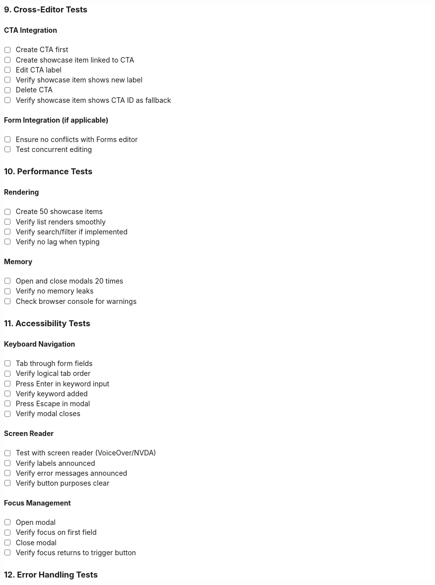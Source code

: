 ### 9. Cross-Editor Tests

#### CTA Integration
- [ ] Create CTA first
- [ ] Create showcase item linked to CTA
- [ ] Edit CTA label
- [ ] Verify showcase item shows new label
- [ ] Delete CTA
- [ ] Verify showcase item shows CTA ID as fallback

#### Form Integration (if applicable)
- [ ] Ensure no conflicts with Forms editor
- [ ] Test concurrent editing

### 10. Performance Tests

#### Rendering
- [ ] Create 50 showcase items
- [ ] Verify list renders smoothly
- [ ] Verify search/filter if implemented
- [ ] Verify no lag when typing

#### Memory
- [ ] Open and close modals 20 times
- [ ] Verify no memory leaks
- [ ] Check browser console for warnings

### 11. Accessibility Tests

#### Keyboard Navigation
- [ ] Tab through form fields
- [ ] Verify logical tab order
- [ ] Press Enter in keyword input
- [ ] Verify keyword added
- [ ] Press Escape in modal
- [ ] Verify modal closes

#### Screen Reader
- [ ] Test with screen reader (VoiceOver/NVDA)
- [ ] Verify labels announced
- [ ] Verify error messages announced
- [ ] Verify button purposes clear

#### Focus Management
- [ ] Open modal
- [ ] Verify focus on first field
- [ ] Close modal
- [ ] Verify focus returns to trigger button

### 12. Error Handling Tests
